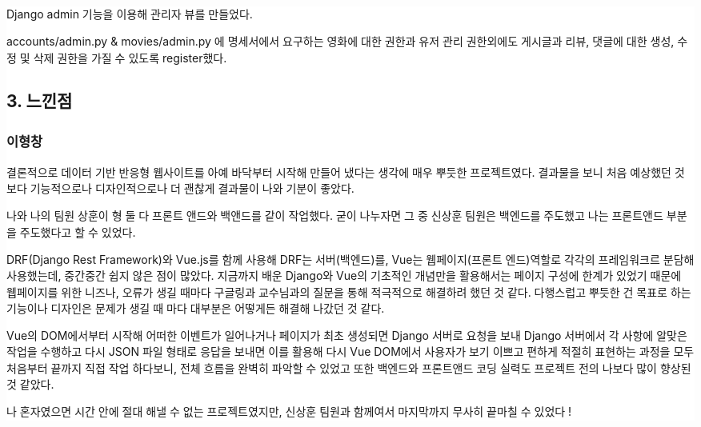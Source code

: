 Django admin 기능을 이용해 관리자 뷰를 만들었다.

accounts/admin.py & movies/admin.py 에 명세서에서 요구하는 영화에 대한 권한과 유저 관리 권한외에도 게시글과 리뷰, 댓글에 대한 생성, 수정 및 삭제 권한을 가질 수 있도록  register했다.





## 3. 느낀점

### 이형창

결론적으로 데이터 기반 반응형 웹사이트를 아예 바닥부터 시작해 만들어 냈다는 생각에 매우 뿌듯한 프로젝트였다. 결과물을 보니 처음 예상했던 것보다 기능적으로나 디자인적으로나 더 괜찮게 결과물이 나와 기분이 좋았다.

나와 나의 팀원 상훈이 형 둘 다 프론트 앤드와 백앤드를 같이 작업했다. 굳이 나누자면 그 중 신상훈 팀원은 백엔드를 주도했고 나는 프론트앤드 부분을 주도했다고 할 수 있었다.

DRF(Django Rest Framework)와 Vue.js를 함께 사용해 DRF는 서버(백엔드)를, Vue는 웹페이지(프론트 엔드)역할로 각각의 프레임워크르 분담해 사용했는데, 중간중간 쉽지 않은 점이 많았다. 지금까지 배운 Django와 Vue의 기초적인 개념만을 활용해서는 페이지 구성에 한계가 있었기 때문에 웹페이지를 위한 니즈나, 오류가 생길 때마다 구글링과 교수님과의 질문을 통해 적극적으로 해결하려 했던 것 같다. 다행스럽고 뿌듯한 건 목표로 하는 기능이나 디자인은 문제가 생길 때 마다 대부분은 어떻게든 해결해 나갔던 것 같다. 

Vue의 DOM에서부터 시작해 어떠한 이벤트가 일어나거나 페이지가 최초 생성되면 Django 서버로 요청을 보내 Django 서버에서 각 사항에 알맞은 작업을 수행하고 다시 JSON 파일 형태로 응답을 보내면 이를 활용해 다시 Vue DOM에서 사용자가 보기 이쁘고 편하게 적절히 표현하는 과정을 모두 처음부터 끝까지 직접 작업 하다보니, 전체 흐름을 완벽히 파악할 수 있었고 또한 백엔드와 프론트앤드 코딩 실력도 프로젝트 전의 나보다 많이 향상된 것 같았다.

나 혼자였으면 시간 안에 절대 해낼 수 없는 프로젝트였지만, 신상훈 팀원과 함께여서 마지막까지 무사히 끝마칠 수 있었다 !


